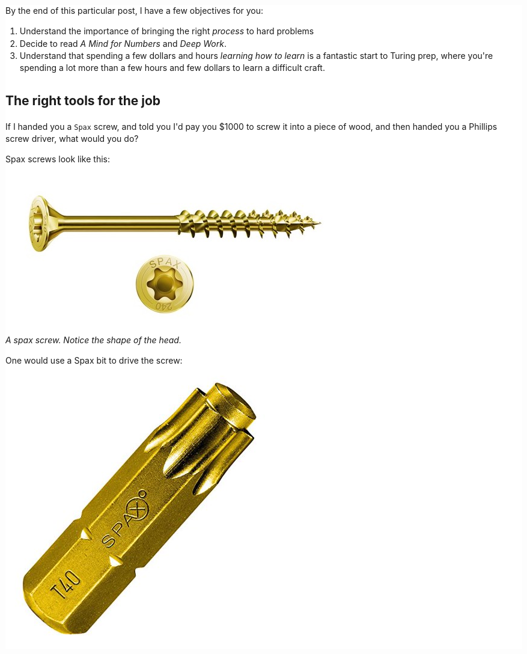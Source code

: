 By the end of this particular post, I have a few objectives for you:

1. Understand the importance of bringing the right _process_ to hard problems
2. Decide to read _A Mind for Numbers_ and _Deep Work_. 
3. Understand that spending a few dollars and hours _learning how to learn_ is a fantastic start to Turing prep, where you're spending a lot more than a few hours and few dollars to learn a difficult craft. 


## The right tools for the job

If I handed you a `Spax` screw, and told you I'd pay you $1000 to screw it into a piece of wood, and then handed you a Phillips screw driver, what would you do?

Spax screws look like this: 

![spax](/images/spax_small.jpg "A spax screw. Notice the shape of the head.")

_A spax screw. Notice the shape of the head._

One would use a Spax bit to drive the screw:

![spax bit](/images/spax_head.jpeg)
